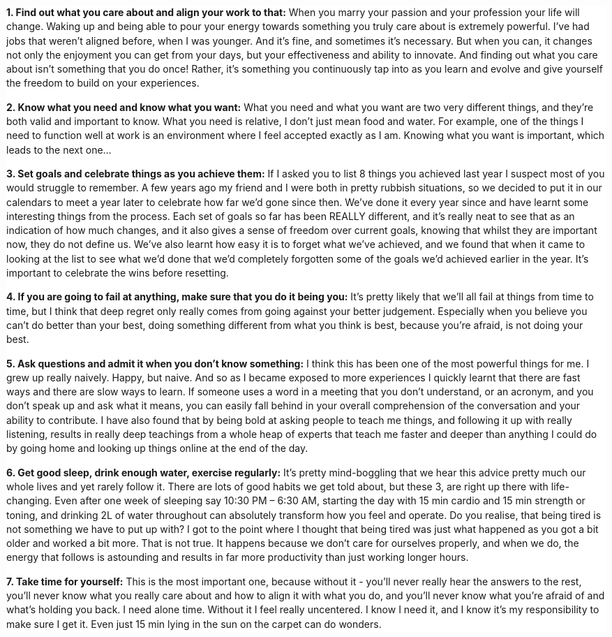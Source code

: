 **1. Find out what you care about and align your work to that:** When you marry your passion and your profession your life will change. Waking up and being able to pour your energy towards something you truly care about is extremely powerful. I’ve had jobs that weren’t aligned before, when I was younger. And it’s fine, and sometimes it’s necessary. But when you can, it changes not only the enjoyment you can get from your days, but your effectiveness and ability to innovate. And finding out what you care about isn’t something that you do once! Rather, it’s something you continuously tap into as you learn and evolve and give yourself the freedom to build on your experiences.

**2. Know what you need and know what you want:** What you need and what you want are two very different things, and they’re both valid and important to know. What you need is relative, I don’t just mean food and water. For example, one of the things I need to function well at work is an environment where I feel accepted exactly as I am. Knowing what you want is important, which leads to the next one…

**3. Set goals and celebrate things as you achieve them:** If I asked you to list 8 things you achieved last year I suspect most of you would struggle to remember. A few years ago my friend and I were both in pretty rubbish situations, so we decided to put it in our calendars to meet a year later to celebrate how far we’d gone since then. We’ve done it every year since and have learnt some interesting things from the process. Each set of goals so far has been REALLY different, and it’s really neat to see that as an indication of how much changes, and it also gives a sense of freedom over current goals, knowing that whilst they are important now, they do not define us. We’ve also learnt how easy it is to forget what we’ve achieved, and we found that when it came to looking at the list to see what we’d done that we’d completely forgotten some of the goals we’d achieved earlier in the year. It’s important to celebrate the wins before resetting.

**4. If you are going to fail at anything, make sure that you do it being you:** It’s pretty likely that we’ll all fail at things from time to time, but I think that deep regret only really comes from going against your better judgement. Especially when you believe you can’t do better than your best, doing something different from what you think is best, because you’re afraid, is not doing your best.

**5. Ask questions and admit it when you don’t know something:** I think this has been one of the most powerful things for me. I grew up really naively. Happy, but naive. And so as I became exposed to more experiences I quickly learnt that there are fast ways and there are slow ways to learn. If someone uses a word in a meeting that you don’t understand, or an acronym, and you don’t speak up and ask what it means, you can easily fall behind in your overall comprehension of the conversation and your ability to contribute. I have also found that by being bold at asking people to teach me things, and following it up with really listening, results in really deep teachings from a whole heap of experts that teach me faster and deeper than anything I could do by going home and looking up things online at the end of the day.

**6. Get good sleep, drink enough water, exercise regularly:** It’s pretty mind-boggling that we hear this advice pretty much our whole lives and yet rarely follow it. There are lots of good habits we get told about, but these 3, are right up there with life-changing. Even after one week of sleeping say 10:30 PM – 6:30 AM, starting the day with 15 min cardio and 15 min strength or toning, and drinking 2L of water throughout can absolutely transform how you feel and operate. Do you realise, that being tired is not something we have to put up with? I got to the point where I thought that being tired was just what happened as you got a bit older and worked a bit more. That is not true. It happens because we don’t care for ourselves properly, and when we do, the energy that follows is astounding and results in far more productivity than just working longer hours.

**7. Take time for yourself:** This is the most important one, because without it - you’ll never really hear the answers to the rest, you’ll never know what you really care about and how to align it with what you do, and you’ll never know what you’re afraid of and what’s holding you back. I need alone time. Without it I feel really uncentered. I know I need it, and I know it’s my responsibility to make sure I get it. Even just 15 min lying in the sun on the carpet can do wonders.
